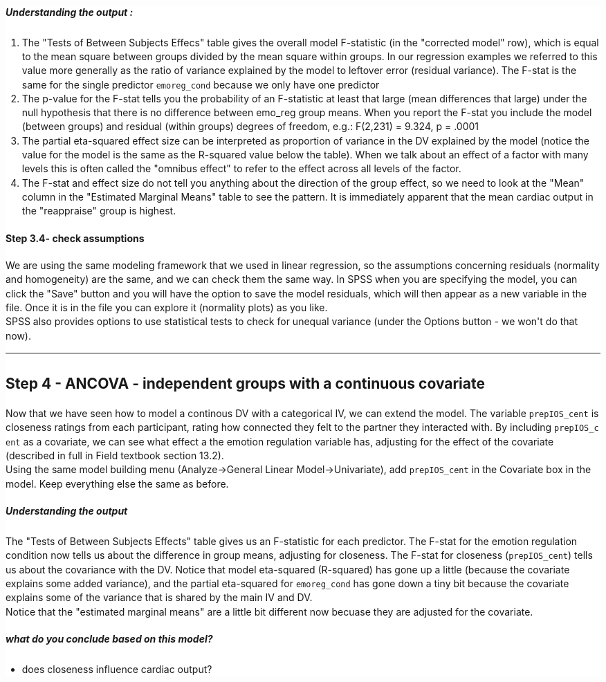 
##### Understanding the output :  
1. The "Tests of Between Subjects Effecs" table gives the overall model F-statistic (in the "corrected model" row), which is equal to the mean square between groups divided by the mean square within groups. In our regression examples we referred to this value more generally as the ratio of variance explained by the model to leftover error (residual variance). The F-stat is the same for the single predictor `emoreg_cond` because we only have one predictor    
2. The p-value for the F-stat tells you the probability of an F-statistic at least that large (mean differences that large) under the null hypothesis that there is no difference between emo_reg group means. When you report the F-stat you include the model (between groups) and residual (within groups) degrees of freedom, e.g.: F(2,231) = 9.324, p = .0001  
3. The partial eta-squared effect size can be interpreted as proportion of variance in the DV explained by the model (notice the value for the model is the same as the R-squared value below the table). When we talk about an effect of a factor with many levels this is often called the "omnibus effect" to refer to the effect across all levels of the factor.  
4. The F-stat and effect size do not tell you anything about the direction of the group effect, so we need to look at the "Mean" column in the "Estimated Marginal Means" table to see the pattern.  It is immediately apparent that the mean cardiac output in the "reappraise" group is highest.  
  
#### Step 3.4- check assumptions  
We are using the same modeling framework that we used in linear regression, so the assumptions concerning residuals (normality and homogeneity) are the same, and we can check them the same way. In SPSS when you are specifying the model, you can click the "Save" button and you will have the option to save the model residuals, which will then appear as a new variable in the file. Once it is in the file you can explore it (normality plots) as you like.  
SPSS also provides options to use statistical tests to check for unequal variance (under the Options button - we won't do that now).

------------------------------------------------------------------------

## Step 4 - ANCOVA - independent groups with a continuous covariate  
Now that we have seen how to model a continous DV with a categorical IV, we can extend the model. The variable `prepIOS_cent` is closeness ratings from each participant, rating how connected they felt to the partner they interacted with. By including `prepIOS_cent` as a covariate, we can see what effect a the emotion regulation variable has, adjusting for the effect of the covariate (described in full in Field textbook section 13.2).  
Using the same model building menu (Analyze-\>General Linear Model-\>Univariate), add `prepIOS_cent` in the Covariate box in the model. Keep everything else the same as before.  

##### Understanding the output  
The "Tests of Between Subjects Effects" table gives us an F-statistic for each predictor. The F-stat for the emotion regulation condition now tells us about the difference in group means, adjusting for closeness. The F-stat for closeness (`prepIOS_cent`) tells us about the covariance with the DV. 
Notice that model eta-squared (R-squared) has gone up a little (because the covariate explains some added variance), and the partial eta-squared for `emoreg_cond` has gone down a tiny bit because the covariate explains some of the variance that is shared by the main IV and DV.  
Notice that the "estimated marginal means" are a little bit different now becuase they are adjusted for the covariate.  

##### what do you conclude based on this model?
- does closeness influence cardiac output?
